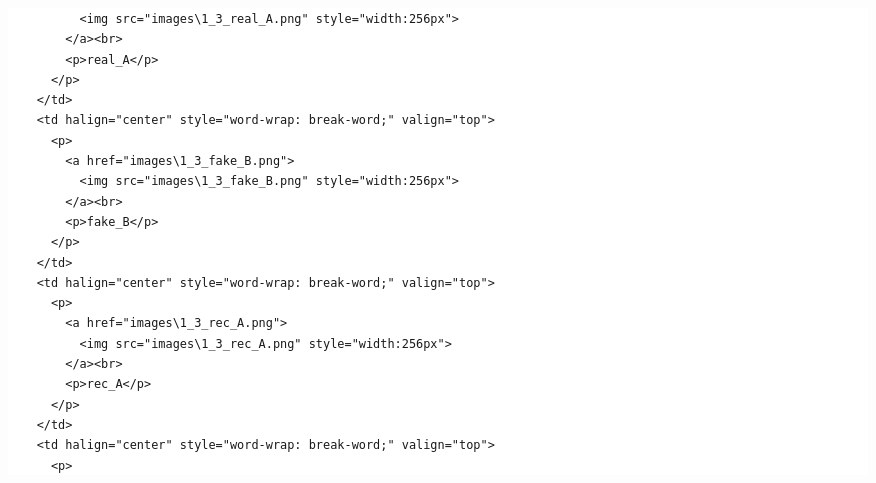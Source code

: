               <img src="images\1_3_real_A.png" style="width:256px">
            </a><br>
            <p>real_A</p>
          </p>
        </td>
        <td halign="center" style="word-wrap: break-word;" valign="top">
          <p>
            <a href="images\1_3_fake_B.png">
              <img src="images\1_3_fake_B.png" style="width:256px">
            </a><br>
            <p>fake_B</p>
          </p>
        </td>
        <td halign="center" style="word-wrap: break-word;" valign="top">
          <p>
            <a href="images\1_3_rec_A.png">
              <img src="images\1_3_rec_A.png" style="width:256px">
            </a><br>
            <p>rec_A</p>
          </p>
        </td>
        <td halign="center" style="word-wrap: break-word;" valign="top">
          <p>